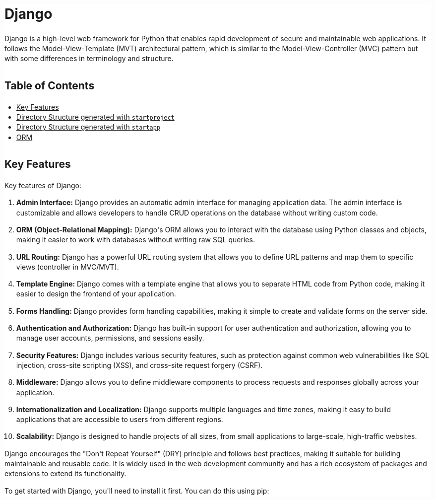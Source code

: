 # Django
Django is a high-level web framework for Python that enables rapid development of secure and maintainable web applications. It follows the Model-View-Template (MVT) architectural pattern, which is similar to the Model-View-Controller (MVC) pattern but with some differences in terminology and structure.

## Table of Contents
- [Key Features](#key-features)
- [Directory Structure generated with `startproject`](#directory-structure-generated-with-startproject)
- [Directory Structure generated with `startapp`](#directory-structure-generated-with-startapp)
- [ORM](#orm)
## Key Features
Key features of Django:

1. **Admin Interface:** Django provides an automatic admin interface for managing application data. The admin interface is customizable and allows developers to handle CRUD operations on the database without writing custom code.

2. **ORM (Object-Relational Mapping):** Django's ORM allows you to interact with the database using Python classes and objects, making it easier to work with databases without writing raw SQL queries.

3. **URL Routing:** Django has a powerful URL routing system that allows you to define URL patterns and map them to specific views (controller in MVC/MVT).

4. **Template Engine:** Django comes with a template engine that allows you to separate HTML code from Python code, making it easier to design the frontend of your application.

5. **Forms Handling:** Django provides form handling capabilities, making it simple to create and validate forms on the server side.

6. **Authentication and Authorization:** Django has built-in support for user authentication and authorization, allowing you to manage user accounts, permissions, and sessions easily.

7. **Security Features:** Django includes various security features, such as protection against common web vulnerabilities like SQL injection, cross-site scripting (XSS), and cross-site request forgery (CSRF).

8. **Middleware:** Django allows you to define middleware components to process requests and responses globally across your application.

9. **Internationalization and Localization:** Django supports multiple languages and time zones, making it easy to build applications that are accessible to users from different regions.

10. **Scalability:** Django is designed to handle projects of all sizes, from small applications to large-scale, high-traffic websites.

Django encourages the "Don't Repeat Yourself" (DRY) principle and follows best practices, making it suitable for building maintainable and reusable code. It is widely used in the web development community and has a rich ecosystem of packages and extensions to extend its functionality.

To get started with Django, you'll need to install it first. You can do this using pip:
